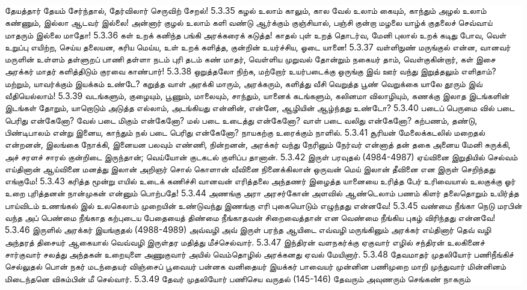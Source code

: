 தேயத்தார் தேயம் சேர்ந்தால், தேர்விலார் செருவிற் சேறல்! 5.3.35
கழல் உலாம் காலும், கால வேல் உலாம் கையும், காந்தும்
அழல் உலாம் கண்ணும், இல்லா ஆடவர் இல்லை! அன்னார்
குழல் உலாம் களி வண்டு ஆர்க்கும் குஞ்சியால், பஞ்சி குன்றா
மழலை யாழ்க் குதலைச் செவ்வாய் மாதரும் இல்லை மாதோ! 5.3.36
கள் உறக் கனிந்த பங்கி அரக்கரைக் கடுத்த! காதல்
புள் உறத் தொடர்வ, மேனி புலால் உறக் கடிது போவ,
வெள் உறுப்பு எயிற்ற, செய்ய தலையன, கரிய மெய்ய,
உள் உறக் களித்த, குன்றின் உயர்ச்சிய, ஓடை யானை! 5.3.37
வள்ளிநுண் மருங்குல் என்ன, வானவர் மருளின் உள்ளம்
தள்ளுறப் பாணி தள்ளா நடம் புரி தடம் கண் மாதர்,
வெள்ளிய முறுவல் தோன்றும் நகையர் தாம், வெள்குகின்றார்,
கள் இசை அரக்கர் மாதர் களித்திடும் குரவை காண்பார்! 5.3.38
ஒறுத்தலோ நிற்க, மற்றோர் உயர்படைக்கு ஒருங்கு இவ் ஊர் வந்து
இறுத்தலும் எளிதாம்? மற்றும், யாவர்க்கும் இயக்கம் உண்டே?
கறுத்த வாள் அரக்கி மாரும், அரக்கரும், களித்து வீசி
வெறுத்த பூண் வெறுக்கை யாலே தூரும் இவ் வீதியெல்லாம்! 5.3.39
வடங்களும், குழையும், பூணும், மாலையும், சாந்தும், யானைக்
கடங்களும், கலினமா விலாழியும், கணக்கு இலாத
இடங்களின் இடங்கள் தோறும், யாறொடும் அடுத்த எல்லாம்,
அடங்கியது என்னின், என்னே, ஆழியின் ஆழ்ந்தது உண்டோ? 5.3.40
படைப் பெருமை
வில் படை பெரிது என்கேனோ? வேல் படை மிகும் என்கேனோ?
மல் படை உடைத்து என்கேனோ? வாள் படை வலிது என்கேனோ?
கற்பணம், தண்டு, பிண்டிபாலம் என்று இனைய, காந்தும்
நல் படை பெரிது என்கேனோ? நாயகற்கு உரைக்கும் நாளில். 5.3.41
சூரியன் மேலைக்கடலில் மறைதல்
என்றனன், இலங்கை நோக்கி, இனையன பலவும் எண்ணி,
நின்றனன், அரக்கர் வந்து நேரினும் நேர்வர் என்னாத்
தன் தகை அனைய மேனி சுருக்கி, அச் சரளச் சாரல்
குன்றிடை இருந்தான்; வெய்யோன் குடகடல் குளிப்ப தானான். 5.3.42
இருள் பரவுதல் (4984-4987)
ஏய்வினை இறுதியில் செல்வம் எய்தினான்
ஆய்வினை மனத்து இலான் அறிஞர் சொல் கொளான்
வீவினை நினைக்கிலான் ஒருவன் மெய் இலான்
தீவினை என இருள் செறிந்தது எங்குமே! 5.3.43
கரித்த மூன்று எயில் உடைக் கணிச்சி வானவன்
எரித்தலை அந்தணர் இழைத்த யானையை
உரித்த பேர் உரிவையால் உலகுக்கு ஓர் உறை
புரித்தனன் நான்முகன் என்னும் பொற்பதே! 5.3.44
அணங்கு அரா அரசர்கோன் அளவில் ஆண்டெலாம்
பணம் கிளர் தலைதொறும் உயிர்த்த பாய்விடம்
உணங்கல் இல் உலகெலாம் முறையின் உண்டுவந்து
இணங்கு எரி புகையொடும் எழுந்தது என்னவே! 5.3.45
வண்மை நீங்கா நெடு மரபின் வந்த அப்
பெண்மை நீங்காத கற்புடைய பேதையைத்
திண்மை நீங்காதவன் சிறைவைத்தான் என
வெண்மை நீங்கிய புகழ் விரிந்தது என்னவே! 5.3.46
இருளில் அரக்கர் இயங்குதல் (4988-4989)
அவ்வழி அவ் இருள் பரந்த ஆயிடை
எவ்வழி மருங்கினும் அரக்கர் எய்தினார்
தெவ் வழி அந்தரத் திசையர் ஆகையால்
வெவ்வழி இருள்தர மதித்து மீச்செல்வார். 5.3.47
இந்திரன் வளநகர்க்கு ஏகுவார் எழில்
சந்திரன் உலகினைச் சார்குவார் சலத்து
அந்தகன் உறையுளை அணுகுவார் அயில்
வெம்தொழில் அரக்கனது ஏவல் மேயினார். 5.3.48
தேவமாதர் முதலியோர் பணிநீங்கிச் செல்லுதல்
பொன் நகர் மடந்தையர் விஞ்சைப் பூவையர்
பன்னக வனிதையர் இயக்கர் பாவையர்
முன்னின பணிமுறை மாறி முந்துவார்
மின்னினம் மிடைந்தனெ விசும்பின் மீ செல்வார். 5.3.49
தேவர் முதலியோர் பணிசெய வருதல் (145-146)
தேவரும் அவுணரும் செங்கண் நாகரும்